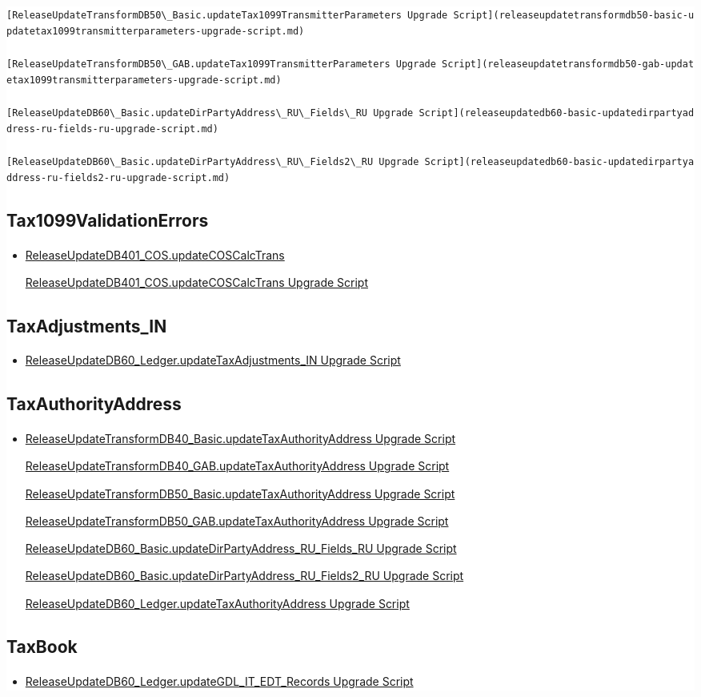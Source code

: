     [ReleaseUpdateTransformDB50\_Basic.updateTax1099TransmitterParameters Upgrade Script](releaseupdatetransformdb50-basic-updatetax1099transmitterparameters-upgrade-script.md)
    
    [ReleaseUpdateTransformDB50\_GAB.updateTax1099TransmitterParameters Upgrade Script](releaseupdatetransformdb50-gab-updatetax1099transmitterparameters-upgrade-script.md)
    
    [ReleaseUpdateDB60\_Basic.updateDirPartyAddress\_RU\_Fields\_RU Upgrade Script](releaseupdatedb60-basic-updatedirpartyaddress-ru-fields-ru-upgrade-script.md)
    
    [ReleaseUpdateDB60\_Basic.updateDirPartyAddress\_RU\_Fields2\_RU Upgrade Script](releaseupdatedb60-basic-updatedirpartyaddress-ru-fields2-ru-upgrade-script.md)

## Tax1099ValidationErrors

  -  
    [ReleaseUpdateDB401\_COS.updateCOSCalcTrans](releaseupdatedb401-cos-updatecoscalctrans.md)
    
    [ReleaseUpdateDB401\_COS.updateCOSCalcTrans Upgrade Script](releaseupdatedb401-cos-updatecoscalctrans-upgrade-script.md)

## TaxAdjustments\_IN

  -  
    [ReleaseUpdateDB60\_Ledger.updateTaxAdjustments\_IN Upgrade Script](releaseupdatedb60-ledger-updatetaxadjustments-in-upgrade-script.md)

## TaxAuthorityAddress

  -  
    [ReleaseUpdateTransformDB40\_Basic.updateTaxAuthorityAddress Upgrade Script](releaseupdatetransformdb40-basic-updatetaxauthorityaddress-upgrade-script.md)
    
    [ReleaseUpdateTransformDB40\_GAB.updateTaxAuthorityAddress Upgrade Script](releaseupdatetransformdb40-gab-updatetaxauthorityaddress-upgrade-script.md)
    
    [ReleaseUpdateTransformDB50\_Basic.updateTaxAuthorityAddress Upgrade Script](releaseupdatetransformdb50-basic-updatetaxauthorityaddress-upgrade-script.md)
    
    [ReleaseUpdateTransformDB50\_GAB.updateTaxAuthorityAddress Upgrade Script](releaseupdatetransformdb50-gab-updatetaxauthorityaddress-upgrade-script.md)
    
    [ReleaseUpdateDB60\_Basic.updateDirPartyAddress\_RU\_Fields\_RU Upgrade Script](releaseupdatedb60-basic-updatedirpartyaddress-ru-fields-ru-upgrade-script.md)
    
    [ReleaseUpdateDB60\_Basic.updateDirPartyAddress\_RU\_Fields2\_RU Upgrade Script](releaseupdatedb60-basic-updatedirpartyaddress-ru-fields2-ru-upgrade-script.md)
    
    [ReleaseUpdateDB60\_Ledger.updateTaxAuthorityAddress Upgrade Script](releaseupdatedb60-ledger-updatetaxauthorityaddress-upgrade-script.md)

## TaxBook

  -  
    [ReleaseUpdateDB60\_Ledger.updateGDL\_IT\_EDT\_Records Upgrade Script](releaseupdatedb60-ledger-updategdl-it-edt-records-upgrade-script.md)
